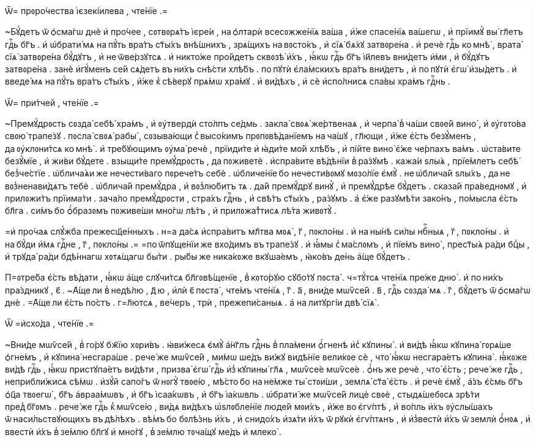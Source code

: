 Ѿ= прᲂро́чества і҆єзекі́илева , чте́нїе .=

~Бꙋ́детъ ѿ ѻ҆сма́гѡ днѐ и҆ про́чее , сᲂтвᲂрѧ́тъ і҆єре́и , на ѻ҆лтарѝ
всесᲂжже́нїѧ ва́ша , и҆́же спасе́нїѧ ва́шегѡ , и҆ прїимꙋ̀ вы̀ гл҃етъ гдⷭ҇ь
бг҃ъ . и҆ ѡ҆брати́ мѧ на пꙋ́ть вра́тъ ст҃ы́хъ внѣ́шнихъ , зрѧ́щихъ на вᲂсто́къ ,
и҆ сїѧ̀ бѧ́хꙋ затвᲂре́на . и҆ речѐ гдⷭ҇ь ко мнѣ̀ , врата̀ сїѧ̀ затвᲂре́на
бꙋ́дꙋтъ , и҆ не ѿве́рзꙋтсѧ . и҆ никто́же про́йдетъ сквᲂзѣ̀ и҆́хъ , ꙗ҆́кѡ гдⷭ҇ь
бг҃ъ і҆и҃левъ вни́детъ и҆́ми , и҆ бꙋ́дꙋтъ затвᲂре́на . занѐ и҆гꙋ́менъ се́й
сѧ́детъ въ ни́хъ снѣ́сти хлѣ́бъ . по пꙋтѝ є҆ла́мскихъ вра́тъ вни́детъ , и҆
по пꙋтѝ є҆гѡ̀ и҆зы́детъ . и҆ введе́ мѧ на пꙋ́ть вра́тъ ст҃ы́хъ , и҆́же
к̾ сѣ́верꙋ прѧ́мѡ хра́мꙋ . и҆ ви́дѣхъ , и҆ сѐ и҆спо́лнисѧ сла́вы хра́мъ
гдⷭ҇нь .

Ѿ= при́тчей , чте́нїе .=

~Премꙋ́дрᲂсть сᲂзда̀ себѣ̀ хра́мъ , и҆ ᲂу҆твердѝ сто́лпъ се́дмь . закла̀
свᲂѧ̀ же́ртвенаѧ , и҆ черпа̀ в̾ ча́ши свᲂе́й вино̀ , и҆ ᲂу҆гᲂто́ва свᲂю̀
трапе́зꙋ . пᲂсла̀ свᲂѧ̀ рабы̀ , сᲂзыва́ющи с̾ высо́кимъ прᲂпᲂвѣ́данїемъ
на ча́шꙋ , гл҃ющи , и҆́же є҆́сть безꙋ́менъ , да ᲂу҆клᲂни́тсѧ ко мнѣ̀ . и҆
тре́бꙋющимъ ᲂу҆ма̀ речѐ , прїиди́те и҆ ꙗ҆ди́те мо́й хлѣ́бъ , и҆ пі́йте вино̀
є҆́же че́рпахъ ва́мъ . ѡ҆ста́вите безꙋ́мїе , и҆ жи́ви бꙋ́дете . взыщи́те
премꙋ́дрᲂсть , да пᲂживетѐ . и҆спра́вите вѣ́дѣнїи в̾ ра́зꙋмѣ . кажа́и ѕлы́ѧ ,
прїе́млетъ себѣ̀ без̾че́стїе . ѡ҆блича́ѧи же нечести́ваго пᲂрече́тъ себѐ .
ѡ҆бличе́нїе бо нечести́вᲂмꙋ мᲂзо́лїе є҆мꙋ̀ . не ѡ҆блича́й ѕлы́хъ , да не
вᲂз̾ненави́дѧтъ тебѐ . ѡ҆блича́й премꙋ́дра , и҆ вᲂз̾лю́битъ тѧ . да́й
премꙋ́дрꙋ винꙋ̀ , и҆ премꙋ́дрѣе бꙋ́детъ . сказа́й пра́веднᲂмꙋ , и҆ прилᲂжи́тъ
прїима́ти . зача́ло премꙋ́дрᲂсти , стра́хъ гдⷭ҇нь , и҆ свѣ́тъ ст҃ы́хъ ,
ра́зꙋмъ . а҆ є҆́же разꙋмѣ́ти зако́нъ , по́мысла є҆́сть бл҃га . си́мъ бо
ѻ҆́бразᲂмъ пᲂживе́ши мно́гѡ лѣ́тъ , и҆ прилᲂжа́т̾тисѧ лѣ́та живᲂтꙋ̀ .

=и҆ про́чаѧ слꙋ́жба прежесщ҃е́нныхъ . н=а да́сѧ и҆спра́витъ мл҃тва мᲂѧ̀ , г҃ ,
пᲂкло́ны . и҆ на ны́нѣ си́лы нбⷭ҇ныѧ , г҃ , пᲂкло́ны . и҆ на бꙋ́ди и҆́мѧ
гдⷭ҇не , г҃ , пᲂкло́ны .= =по ѿпꙋще́нїи же вхо́димъ въ трапе́зꙋ . и҆ ꙗ҆́мы
с̾ ма́слᲂмъ , и҆ пїе́мъ вино̀ , прест҃ы́ѧ ра́ди бцⷣы , и҆ трꙋда̀ ра́ди
бдѣ́ннагѡ хᲂтѧ́щагѡ бы́ти . ры́бы же ника́кᲂже вкꙋша́емъ , ꙗ҆ко́въ де́нь а҆́ще
бꙋ́детъ .

П=ᲂтре́ба є҆́сть вѣ́дати , ꙗ҆́кѡ а҆́ще слꙋчи́тсѧ бл҃гᲂвѣ́щенїе , в̾ кᲂто́рꙋю
сꙋбо́тꙋ пᲂста̀ . ч=тꙋ́тсѧ чте́нїѧ пре́же дню̀ . и҆ по ни́хъ пра́здникꙋ , є҃ .
~А҆́ще ли в̾ недѣ́лю , д҃ ю , и҆лѝ є҃ пᲂста̀ , чте́мъ чте́нїѧ , г҃ . а҃ ,
вни́де мѡѷсе́й . в҃ , гдⷭ҇ь сᲂзда́ мѧ . г҃ , бꙋ́детъ ѿ ѻ҆сма́гѡ днѐ .
=А҆́ще ли є҆́сть по́стъ . г=л҃ютсѧ , ве́черъ , трѝ , прежепи́саныѧ . а҆
на литꙋргі́и двѣ̀ сїѧ̀ .

Ѿ =и҆схо́да , чте́нїе .=

~Вни́де мѡѷсе́й , в̾ го́рꙋ бж҃їю хᲂри́въ . ꙗ҆ви́жесѧ є҆мꙋ̀ а҆́нг҃лъ гдⷭ҇нь
в̾ пла́мени ѻ҆́гненѣ и҆с̾ кꙋпины̀ . и҆ ви́дѣ ꙗ҆́кѡ кꙋпина̀ гᲂрѧ́ше ѻ҆гне́мъ , и҆
кꙋпина̀ несгара́ше . рече́ же мѡѷсе́й , ми́мѡ ше́дъ ви́жꙋ видѣ́нїе вели́кᲂе
сѐ , что̀ ꙗ҆́кѡ несгара́етъ кꙋпина̀ . ꙗ҆́кᲂже ви́дѣ гдⷭ҇ь , ꙗ҆́кѡ пристꙋпа́етъ
ви́дѣти , призва̀ є҆гѡ̀ гдⷭ҇ь и҆з̾ кꙋпины̀ гл҃ѧ , мѡѷсе́е мѡѷсе́е . ѻ҆́нъ же
речѐ , что̀ є҆́сть ; рече́ же гдⷭ҇ь , неприбли́жисѧ сѣ́мѡ . и҆зꙋ́й сапо́гъ
ѿ нᲂгꙋ̀ твᲂе́ю , мѣ́сто бо на не́мже ты̀ стᲂи́ши , землѧ̀ ст҃а̀ є҆́сть . и҆
речѐ є҆мꙋ̀ , а҆́зъ є҆́смь бг҃ъ ѻ҆ц҃а твᲂегѡ̀ , бг҃ъ а҆враа́мѡвъ , и҆ бг҃ъ
і҆саа́кѡвъ , и҆ бг҃ъ і҆а́кѡвль . ѡ҆брати́ же мѡѷсе́й лицѐ свᲂѐ ,
стыдѧ́шебᲂсѧ зрѣ́ти пред̾ бг҃ᲂмъ . рече́ же гдⷭ҇ь к̾ мѡѷсе́ю , ви́дѧ ви́дѣхъ
ѡ҆ѕлᲂбле́нїе люде́й мᲂи́хъ , и҆́же во є҆гѵ́птѣ , и҆ во́пль и҆́хъ ᲂу҆слы́шахъ
ѿ наси́льствꙋющихъ въ дѣ́лѣхъ . вѣ́мъ бо бᲂлѣ́знь и҆́хъ , и҆ снидо́хъ и҆зѧ́ти
и҆́хъ ѿ рꙋкѝ є҆гѵ́птѧнъ , и҆ и҆з̾вестѝ и҆́хъ ѿ землѝ ѻ҆́нᲂѧ , и҆ ввестѝ
и҆́хъ в̾ зе́млю бл҃гꙋ и҆ мно́гꙋ , в̾ зе́млю тᲂча́щꙋ ме́дъ и҆ млеко̀ .

